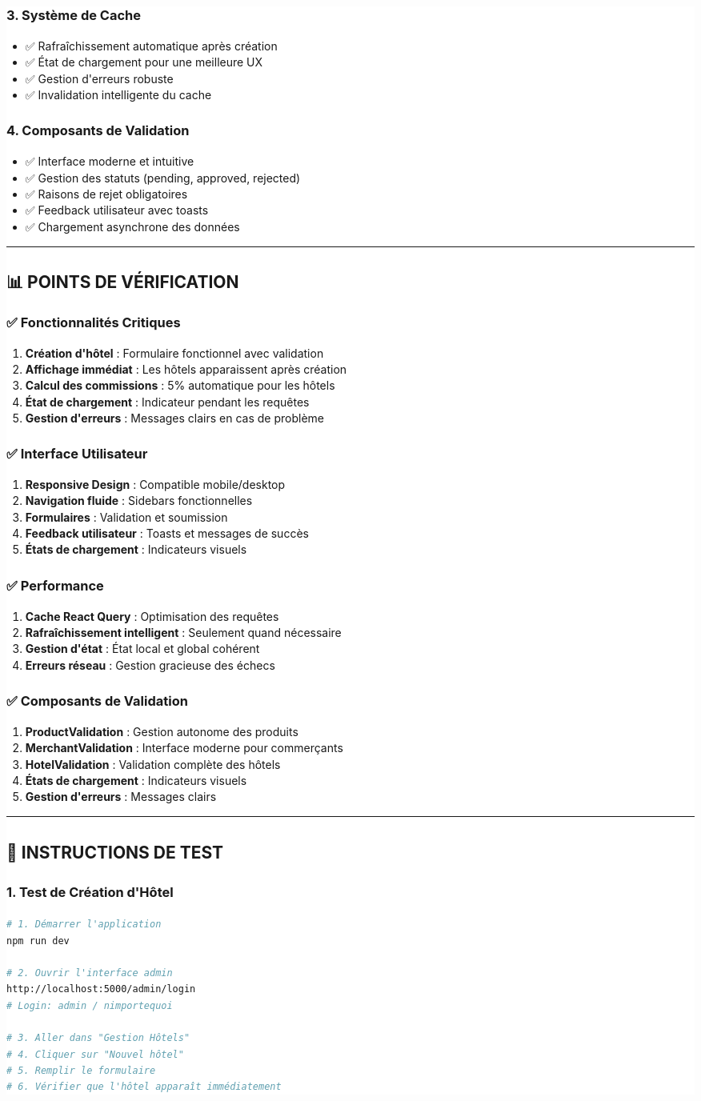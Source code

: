 ### **3. Système de Cache**
- ✅ Rafraîchissement automatique après création
- ✅ État de chargement pour une meilleure UX
- ✅ Gestion d'erreurs robuste
- ✅ Invalidation intelligente du cache

### **4. Composants de Validation**
- ✅ Interface moderne et intuitive
- ✅ Gestion des statuts (pending, approved, rejected)
- ✅ Raisons de rejet obligatoires
- ✅ Feedback utilisateur avec toasts
- ✅ Chargement asynchrone des données

---

## 📊 **POINTS DE VÉRIFICATION**

### **✅ Fonctionnalités Critiques**
1. **Création d'hôtel** : Formulaire fonctionnel avec validation
2. **Affichage immédiat** : Les hôtels apparaissent après création
3. **Calcul des commissions** : 5% automatique pour les hôtels
4. **État de chargement** : Indicateur pendant les requêtes
5. **Gestion d'erreurs** : Messages clairs en cas de problème

### **✅ Interface Utilisateur**
1. **Responsive Design** : Compatible mobile/desktop
2. **Navigation fluide** : Sidebars fonctionnelles
3. **Formulaires** : Validation et soumission
4. **Feedback utilisateur** : Toasts et messages de succès
5. **États de chargement** : Indicateurs visuels

### **✅ Performance**
1. **Cache React Query** : Optimisation des requêtes
2. **Rafraîchissement intelligent** : Seulement quand nécessaire
3. **Gestion d'état** : État local et global cohérent
4. **Erreurs réseau** : Gestion gracieuse des échecs

### **✅ Composants de Validation**
1. **ProductValidation** : Gestion autonome des produits
2. **MerchantValidation** : Interface moderne pour commerçants
3. **HotelValidation** : Validation complète des hôtels
4. **États de chargement** : Indicateurs visuels
5. **Gestion d'erreurs** : Messages clairs

---

## 🎯 **INSTRUCTIONS DE TEST**

### **1. Test de Création d'Hôtel**
```bash
# 1. Démarrer l'application
npm run dev

# 2. Ouvrir l'interface admin
http://localhost:5000/admin/login
# Login: admin / nimportequoi

# 3. Aller dans "Gestion Hôtels"
# 4. Cliquer sur "Nouvel hôtel"
# 5. Remplir le formulaire
# 6. Vérifier que l'hôtel apparaît immédiatement
```